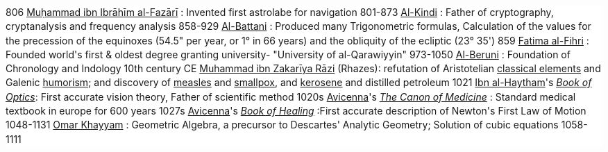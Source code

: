 <tr>
<td>806</td>
<td><a title="Muḥammad ibn Ibrāhīm al-Fazārī" href="https://en.wikipedia.org/wiki/Mu%E1%B8%A5ammad_ibn_Ibr%C4%81h%C4%ABm_al-Faz%C4%81r%C4%AB">Muḥammad ibn Ibrāhīm al-Fazārī</a>&nbsp;: Invented first astrolabe for navigation</td>
</tr>
<tr>
<td>801-873</td>
<td><a title="Al-Kindi" href="https://en.wikipedia.org/wiki/Al-Kindi">Al-Kindi</a>&nbsp;: Father of cryptography, cryptanalysis and frequency analysis</td>
</tr>
<tr>
<td>858-929</td>
<td><a title="Al-Battani" href="https://en.wikipedia.org/wiki/Al-Battani">Al-Battani</a>&nbsp;: Produced many Trigonometric formulas, Calculation of the values for the precession of the equinoxes (54.5" per year, or 1&deg; in 66 years) and the obliquity of the ecliptic (23&deg; 35')</td>
</tr>
<tr>
<td>859</td>
<td><a title="Fatima al-Fihri" href="https://en.wikipedia.org/wiki/Fatima_al-Fihri">Fatima al-Fihri</a>&nbsp;: Founded world's first &amp; oldest degree granting university- "University of al-Qarawiyyin"</td>
</tr>
<tr>
<td>973-1050</td>
<td><a class="mw-redirect" title="Al-Beruni" href="https://en.wikipedia.org/wiki/Al-Beruni">Al-Beruni</a>&nbsp;: Foundation of Chronology and Indology</td>
</tr>
<tr>
<td>10th century CE</td>
<td><a class="mw-redirect" title="Muhammad ibn Zakarīya Rāzi" href="https://en.wikipedia.org/wiki/Muhammad_ibn_Zakar%C4%ABya_R%C4%81zi">Muhammad ibn Zakarīya Rāzi</a>&nbsp;(Rhazes): refutation of Aristotelian&nbsp;<a class="mw-redirect" title="Classical elements" href="https://en.wikipedia.org/wiki/Classical_elements">classical elements</a>&nbsp;and Galenic&nbsp;<a title="Humorism" href="https://en.wikipedia.org/wiki/Humorism">humorism</a>; and discovery of&nbsp;<a title="Measles" href="https://en.wikipedia.org/wiki/Measles">measles</a>&nbsp;and&nbsp;<a title="Smallpox" href="https://en.wikipedia.org/wiki/Smallpox">smallpox</a>, and&nbsp;<a title="Kerosene" href="https://en.wikipedia.org/wiki/Kerosene">kerosene</a>&nbsp;and distilled petroleum</td>
</tr>
<tr>
<td>1021</td>
<td><a title="Ibn al-Haytham" href="https://en.wikipedia.org/wiki/Ibn_al-Haytham">Ibn al-Haytham</a>'s&nbsp;<em><a title="Book of Optics" href="https://en.wikipedia.org/wiki/Book_of_Optics">Book of Optics</a></em>: First accurate vision theory, Father of scientific method</td>
</tr>
<tr>
<td>1020s</td>
<td><a title="Avicenna" href="https://en.wikipedia.org/wiki/Avicenna">Avicenna</a>'s&nbsp;<em><a title="The Canon of Medicine" href="https://en.wikipedia.org/wiki/The_Canon_of_Medicine">The Canon of Medicine</a></em>&nbsp;: Standard medical textbook in europe for 600 years</td>
</tr>
<tr>
<td>1027s</td>
<td><a title="Avicenna" href="https://en.wikipedia.org/wiki/Avicenna">Avicenna</a>'s&nbsp;<em><a class="mw-redirect" title="Book of Healing" href="https://en.wikipedia.org/wiki/Book_of_Healing">Book of Healing</a></em>&nbsp;:First accurate description of Newton's First Law of Motion</td>
</tr>
<tr>
<td>1048-1131</td>
<td><a title="Omar Khayyam" href="https://en.wikipedia.org/wiki/Omar_Khayyam">Omar Khayyam</a>&nbsp;: Geometric Algebra, a precursor to Descartes' Analytic Geometry; Solution of cubic equations</td>
</tr>
<tr>
<td>1058-1111</td>